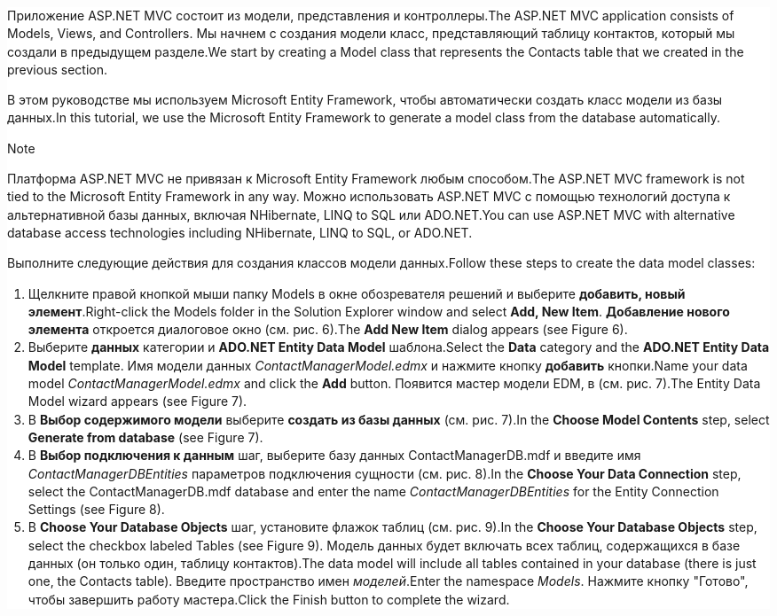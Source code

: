 <span data-ttu-id="f4deb-245">Приложение ASP.NET MVC состоит из модели, представления и контроллеры.</span><span class="sxs-lookup"><span data-stu-id="f4deb-245">The ASP.NET MVC application consists of Models, Views, and Controllers.</span></span> <span data-ttu-id="f4deb-246">Мы начнем с создания модели класс, представляющий таблицу контактов, который мы создали в предыдущем разделе.</span><span class="sxs-lookup"><span data-stu-id="f4deb-246">We start by creating a Model class that represents the Contacts table that we created in the previous section.</span></span>

<span data-ttu-id="f4deb-247">В этом руководстве мы используем Microsoft Entity Framework, чтобы автоматически создать класс модели из базы данных.</span><span class="sxs-lookup"><span data-stu-id="f4deb-247">In this tutorial, we use the Microsoft Entity Framework to generate a model class from the database automatically.</span></span>

> [!NOTE] 
> 
> <span data-ttu-id="f4deb-248">Платформа ASP.NET MVC не привязан к Microsoft Entity Framework любым способом.</span><span class="sxs-lookup"><span data-stu-id="f4deb-248">The ASP.NET MVC framework is not tied to the Microsoft Entity Framework in any way.</span></span> <span data-ttu-id="f4deb-249">Можно использовать ASP.NET MVC с помощью технологий доступа к альтернативной базы данных, включая NHibernate, LINQ to SQL или ADO.NET.</span><span class="sxs-lookup"><span data-stu-id="f4deb-249">You can use ASP.NET MVC with alternative database access technologies including NHibernate, LINQ to SQL, or ADO.NET.</span></span>


<span data-ttu-id="f4deb-250">Выполните следующие действия для создания классов модели данных.</span><span class="sxs-lookup"><span data-stu-id="f4deb-250">Follow these steps to create the data model classes:</span></span>

1. <span data-ttu-id="f4deb-251">Щелкните правой кнопкой мыши папку Models в окне обозревателя решений и выберите **добавить, новый элемент**.</span><span class="sxs-lookup"><span data-stu-id="f4deb-251">Right-click the Models folder in the Solution Explorer window and select **Add, New Item**.</span></span> <span data-ttu-id="f4deb-252">**Добавление нового элемента** откроется диалоговое окно (см. рис. 6).</span><span class="sxs-lookup"><span data-stu-id="f4deb-252">The **Add New Item** dialog appears (see Figure 6).</span></span>
2. <span data-ttu-id="f4deb-253">Выберите **данных** категории и **ADO.NET Entity Data Model** шаблона.</span><span class="sxs-lookup"><span data-stu-id="f4deb-253">Select the **Data** category and the **ADO.NET Entity Data Model** template.</span></span> <span data-ttu-id="f4deb-254">Имя модели данных *ContactManagerModel.edmx* и нажмите кнопку **добавить** кнопки.</span><span class="sxs-lookup"><span data-stu-id="f4deb-254">Name your data model *ContactManagerModel.edmx* and click the **Add** button.</span></span> <span data-ttu-id="f4deb-255">Появится мастер модели EDM, в (см. рис. 7).</span><span class="sxs-lookup"><span data-stu-id="f4deb-255">The Entity Data Model wizard appears (see Figure 7).</span></span>
3. <span data-ttu-id="f4deb-256">В **Выбор содержимого модели** выберите **создать из базы данных** (см. рис. 7).</span><span class="sxs-lookup"><span data-stu-id="f4deb-256">In the **Choose Model Contents** step, select **Generate from database** (see Figure 7).</span></span>
4. <span data-ttu-id="f4deb-257">В **Выбор подключения к данным** шаг, выберите базу данных ContactManagerDB.mdf и введите имя *ContactManagerDBEntities* параметров подключения сущности (см. рис. 8).</span><span class="sxs-lookup"><span data-stu-id="f4deb-257">In the **Choose Your Data Connection** step, select the ContactManagerDB.mdf database and enter the name *ContactManagerDBEntities* for the Entity Connection Settings (see Figure 8).</span></span>
5. <span data-ttu-id="f4deb-258">В **Choose Your Database Objects** шаг, установите флажок таблиц (см. рис. 9).</span><span class="sxs-lookup"><span data-stu-id="f4deb-258">In the **Choose Your Database Objects** step, select the checkbox labeled Tables (see Figure 9).</span></span> <span data-ttu-id="f4deb-259">Модель данных будет включать всех таблиц, содержащихся в базе данных (он только один, таблицу контактов).</span><span class="sxs-lookup"><span data-stu-id="f4deb-259">The data model will include all tables contained in your database (there is just one, the Contacts table).</span></span> <span data-ttu-id="f4deb-260">Введите пространство имен *моделей*.</span><span class="sxs-lookup"><span data-stu-id="f4deb-260">Enter the namespace *Models*.</span></span> <span data-ttu-id="f4deb-261">Нажмите кнопку "Готово", чтобы завершить работу мастера.</span><span class="sxs-lookup"><span data-stu-id="f4deb-261">Click the Finish button to complete the wizard.</span></span>
